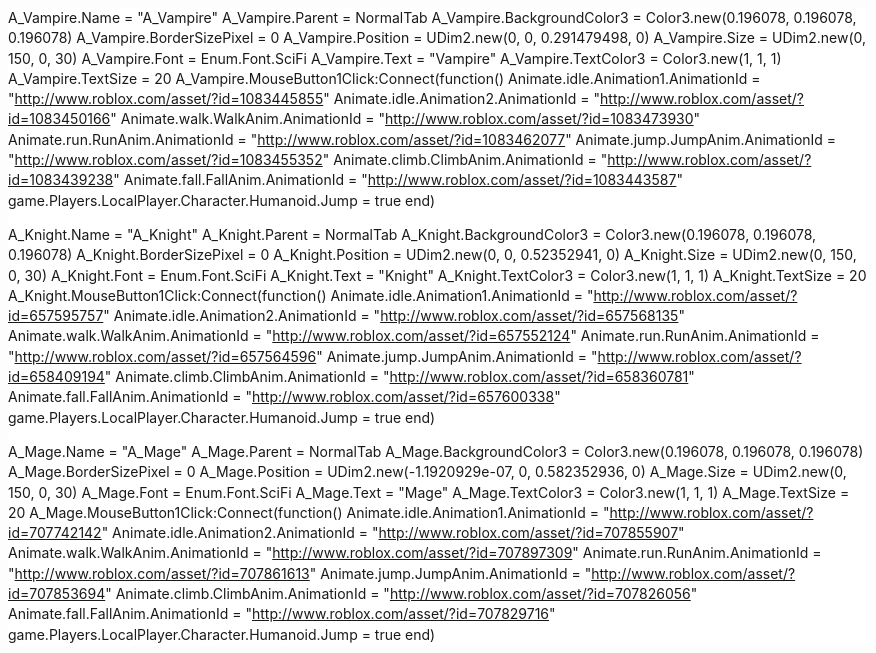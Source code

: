 A_Vampire.Name = "A_Vampire"
A_Vampire.Parent = NormalTab
A_Vampire.BackgroundColor3 = Color3.new(0.196078, 0.196078, 0.196078)
A_Vampire.BorderSizePixel = 0
A_Vampire.Position = UDim2.new(0, 0, 0.291479498, 0)
A_Vampire.Size = UDim2.new(0, 150, 0, 30)
A_Vampire.Font = Enum.Font.SciFi
A_Vampire.Text = "Vampire"
A_Vampire.TextColor3 = Color3.new(1, 1, 1)
A_Vampire.TextSize = 20
A_Vampire.MouseButton1Click:Connect(function()
Animate.idle.Animation1.AnimationId = "http://www.roblox.com/asset/?id=1083445855"
Animate.idle.Animation2.AnimationId = "http://www.roblox.com/asset/?id=1083450166"
Animate.walk.WalkAnim.AnimationId = "http://www.roblox.com/asset/?id=1083473930"
Animate.run.RunAnim.AnimationId = "http://www.roblox.com/asset/?id=1083462077"
Animate.jump.JumpAnim.AnimationId = "http://www.roblox.com/asset/?id=1083455352"
Animate.climb.ClimbAnim.AnimationId = "http://www.roblox.com/asset/?id=1083439238"
Animate.fall.FallAnim.AnimationId = "http://www.roblox.com/asset/?id=1083443587"
game.Players.LocalPlayer.Character.Humanoid.Jump = true
end)

A_Knight.Name = "A_Knight"
A_Knight.Parent = NormalTab
A_Knight.BackgroundColor3 = Color3.new(0.196078, 0.196078, 0.196078)
A_Knight.BorderSizePixel = 0
A_Knight.Position = UDim2.new(0, 0, 0.52352941, 0)
A_Knight.Size = UDim2.new(0, 150, 0, 30)
A_Knight.Font = Enum.Font.SciFi
A_Knight.Text = "Knight"
A_Knight.TextColor3 = Color3.new(1, 1, 1)
A_Knight.TextSize = 20
A_Knight.MouseButton1Click:Connect(function()
Animate.idle.Animation1.AnimationId = "http://www.roblox.com/asset/?id=657595757"
Animate.idle.Animation2.AnimationId = "http://www.roblox.com/asset/?id=657568135"
Animate.walk.WalkAnim.AnimationId = "http://www.roblox.com/asset/?id=657552124"
Animate.run.RunAnim.AnimationId = "http://www.roblox.com/asset/?id=657564596"
Animate.jump.JumpAnim.AnimationId = "http://www.roblox.com/asset/?id=658409194"
Animate.climb.ClimbAnim.AnimationId = "http://www.roblox.com/asset/?id=658360781"
Animate.fall.FallAnim.AnimationId = "http://www.roblox.com/asset/?id=657600338"
game.Players.LocalPlayer.Character.Humanoid.Jump = true
end)

A_Mage.Name = "A_Mage"
A_Mage.Parent = NormalTab
A_Mage.BackgroundColor3 = Color3.new(0.196078, 0.196078, 0.196078)
A_Mage.BorderSizePixel = 0
A_Mage.Position = UDim2.new(-1.1920929e-07, 0, 0.582352936, 0)
A_Mage.Size = UDim2.new(0, 150, 0, 30)
A_Mage.Font = Enum.Font.SciFi
A_Mage.Text = "Mage"
A_Mage.TextColor3 = Color3.new(1, 1, 1)
A_Mage.TextSize = 20
A_Mage.MouseButton1Click:Connect(function()
Animate.idle.Animation1.AnimationId = "http://www.roblox.com/asset/?id=707742142"
Animate.idle.Animation2.AnimationId = "http://www.roblox.com/asset/?id=707855907"
Animate.walk.WalkAnim.AnimationId = "http://www.roblox.com/asset/?id=707897309"
Animate.run.RunAnim.AnimationId = "http://www.roblox.com/asset/?id=707861613"
Animate.jump.JumpAnim.AnimationId = "http://www.roblox.com/asset/?id=707853694"
Animate.climb.ClimbAnim.AnimationId = "http://www.roblox.com/asset/?id=707826056"
Animate.fall.FallAnim.AnimationId = "http://www.roblox.com/asset/?id=707829716"
game.Players.LocalPlayer.Character.Humanoid.Jump = true
end)
 